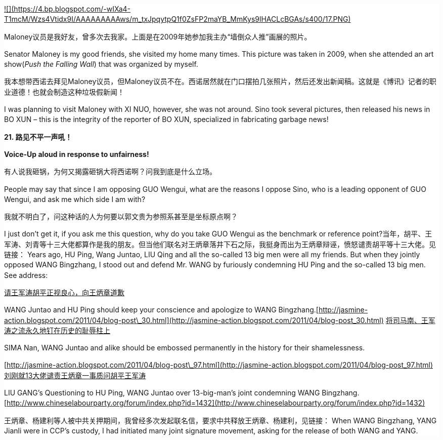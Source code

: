 

[!\[\](https://4.bp.blogspot.com/-wIXa4-T1mcM/Wzs4Vtidx9I/AAAAAAAAAws/m_txJpqytpQ1f0ZsFP2maYB_MmKys9lHACLcBGAs/s400/17.PNG)](https://4.bp.blogspot.com/-wIXa4-T1mcM/Wzs4Vtidx9I/AAAAAAAAAws/m_txJpqytpQ1f0ZsFP2maYB_MmKys9lHACLcBGAs/s1600/17.PNG)

Maloney议员是我好友，曾多次去我家。上面是在2009年她参加我主办“墙倒众人推”画展的照片。


Senator Maloney is my good friends, she visited my home many times. This picture was taken in 2009, when she attended an art show(*Push the Falling Wall*) that was organized by myself.

我本想带西诺去拜见Maloney议员，但Maloney议员不在。西诺居然就在门口摆拍几张照片，然后还发出新闻稿。这就是《博讯》记者的职业道德！也就会制造这种垃圾假新闻！


I was planning to visit Maloney with XI NUO, however, she was not around. Sino took several pictures, then released his news in BO XUN – this is the integrity of the reporter of BO XUN, specialized in fabricating garbage news!


**21. 路****见****不平一****声****吼！**


**Voice-Up aloud in response to unfairness!**


有人说我砸锅，为何又揭露砸锅大将西诺啊？问我到底是什么立场。


People may say that since I am opposing GUO Wengui, what are the reasons I oppose Sino, who is a leading opponent of GUO Wengui, and ask me which side I am with?

我就不明白了，问这种话的人为何要以郭文贵为参照系甚至是坐标原点啊？


I just don’t get it, if you ask me this question, why do you take GUO Wengui as the benchmark or reference point?当年，胡平、王军涛、刘青等十三大佬都算作是我的朋友。但当他们联名对王炳章落井下石之际，我挺身而出为王炳章辩诬，愤怒谴责胡平等十三大佬。见链接：
Years ago, HU Ping, Wang Juntao, LIU Qing and all the so-called 13 big men were all my friends. But when they jointly opposed WANG Bingzhang, I stood out and defend Mr. WANG by furiously condemning HU Ping and the so-called 13 big men. See address:


[请王军涛胡平正视良心，向王炳章道歉](http://jasmine-action.blogspot.com/2011/04/blog-post_30.html)


WANG Juntao and HU Ping should keep your conscience and apologize to WANG Bingzhang.[http://jasmine-action.blogspot.com/2011/04/blog-post\_30.html](http://jasmine-action.blogspot.com/2011/04/blog-post_30.html)
[将司马南、王军涛之流永久地钉在历史的耻辱柱上](http://jasmine-action.blogspot.com/2011/04/blog-post_97.html)


SIMA Nan, WANG Juntao and alike should be embossed permanently in the history for their shamelessness.


[http://jasmine-action.blogspot.com/2011/04/blog-post\_97.html](http://jasmine-action.blogspot.com/2011/04/blog-post_97.html) [刘刚就13大佬谴责王炳章一事质问胡平王军涛](http://www.chineselabourparty.org/forum/index.php?id=1432)


LIU GANG’s Questioning to HU Ping, WANG Juntao over 13-big-man’s joint condemning WANG Bingzhang.[http://www.chineselabourparty.org/forum/index.php?id=1432](http://www.chineselabourparty.org/forum/index.php?id=1432) 

王炳章、杨建利等人被中共关押期间，我曾经多次发起联名信，要求中共释放王炳章、杨建利，见链接：
When WANG Bingzhang, YANG Jianli were in CCP’s custody, I had initiated many joint signature movement, asking for the release of both WANG and YANG.
